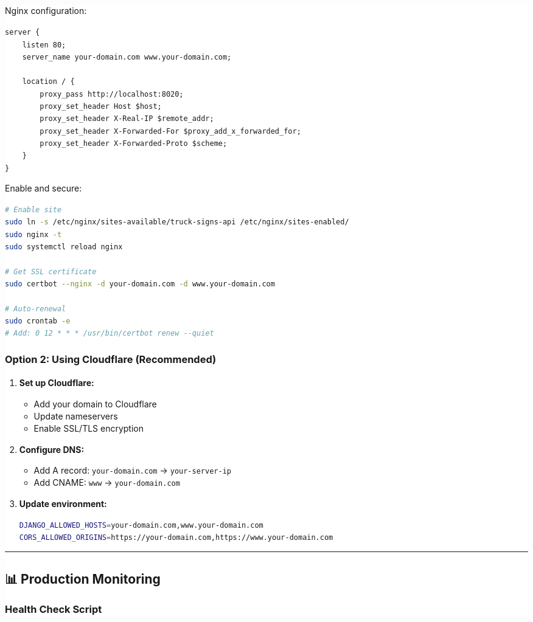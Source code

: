 Nginx configuration:

```nginx
server {
    listen 80;
    server_name your-domain.com www.your-domain.com;

    location / {
        proxy_pass http://localhost:8020;
        proxy_set_header Host $host;
        proxy_set_header X-Real-IP $remote_addr;
        proxy_set_header X-Forwarded-For $proxy_add_x_forwarded_for;
        proxy_set_header X-Forwarded-Proto $scheme;
    }
}
```

Enable and secure:

```bash
# Enable site
sudo ln -s /etc/nginx/sites-available/truck-signs-api /etc/nginx/sites-enabled/
sudo nginx -t
sudo systemctl reload nginx

# Get SSL certificate
sudo certbot --nginx -d your-domain.com -d www.your-domain.com

# Auto-renewal
sudo crontab -e
# Add: 0 12 * * * /usr/bin/certbot renew --quiet
```

### Option 2: Using Cloudflare (Recommended)

1. **Set up Cloudflare:**
   - Add your domain to Cloudflare
   - Update nameservers
   - Enable SSL/TLS encryption

2. **Configure DNS:**
   - Add A record: `your-domain.com` → `your-server-ip`
   - Add CNAME: `www` → `your-domain.com`

3. **Update environment:**
   ```bash
   DJANGO_ALLOWED_HOSTS=your-domain.com,www.your-domain.com
   CORS_ALLOWED_ORIGINS=https://your-domain.com,https://www.your-domain.com
   ```

---

## 📊 Production Monitoring

### Health Check Script
